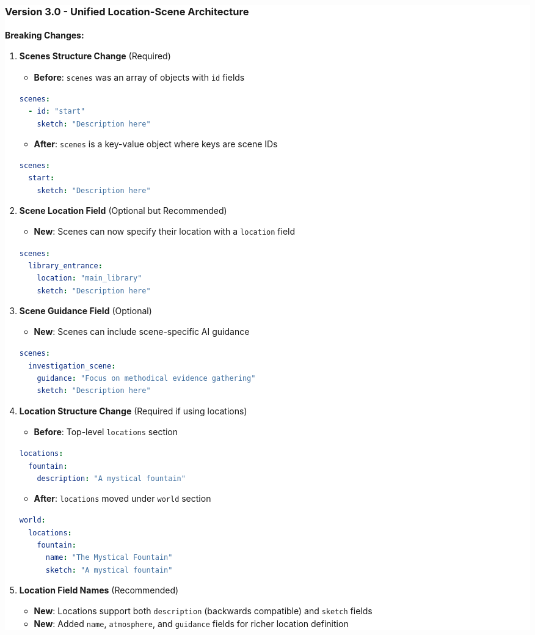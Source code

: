 ### Version 3.0 - Unified Location-Scene Architecture

**Breaking Changes:**

1. **Scenes Structure Change** (Required)
   - **Before**: `scenes` was an array of objects with `id` fields
   ```yaml
   scenes:
     - id: "start"
       sketch: "Description here"
   ```
   - **After**: `scenes` is a key-value object where keys are scene IDs
   ```yaml
   scenes:
     start:
       sketch: "Description here"
   ```

2. **Scene Location Field** (Optional but Recommended)
   - **New**: Scenes can now specify their location with a `location` field
   ```yaml
   scenes:
     library_entrance:
       location: "main_library"
       sketch: "Description here"
   ```

3. **Scene Guidance Field** (Optional)
   - **New**: Scenes can include scene-specific AI guidance
   ```yaml
   scenes:
     investigation_scene:
       guidance: "Focus on methodical evidence gathering"
       sketch: "Description here"
   ```

4. **Location Structure Change** (Required if using locations)
   - **Before**: Top-level `locations` section
   ```yaml
   locations:
     fountain:
       description: "A mystical fountain"
   ```
   - **After**: `locations` moved under `world` section
   ```yaml
   world:
     locations:
       fountain:
         name: "The Mystical Fountain"
         sketch: "A mystical fountain"
   ```

5. **Location Field Names** (Recommended)
   - **New**: Locations support both `description` (backwards compatible) and `sketch` fields
   - **New**: Added `name`, `atmosphere`, and `guidance` fields for richer location definition
